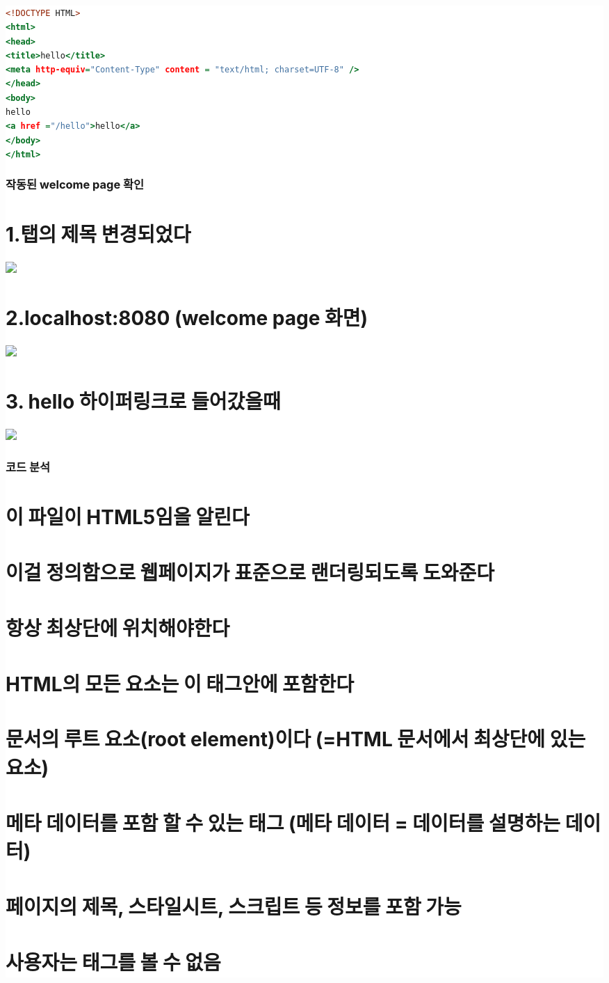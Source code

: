 ```index.html
<!DOCTYPE HTML>
<html>
<head>
<title>hello</title>
<meta http-equiv="Content-Type" content = "text/html; charset=UTF-8" />
</head>
<body>
hello
<a href ="/hello">hello</a>
</body>
</html>
```
### 작동된 welcome page 확인  
# 1.탭의 제목 변경되었다
![](https://i.imgur.com/iy2u2bp.png) 

# 2.localhost:8080 (welcome page 화면)
![](https://i.imgur.com/YpUh5wA.png)

# 3. hello 하이퍼링크로 들어갔을때
![](https://i.imgur.com/NimKf0b.png)

### 코드 분석  
## <!DOCTYPE HTML>  
# 이 파일이 HTML5임을 알린다  
# 이걸 정의함으로 웹페이지가 표준으로 랜더링되도록 도와준다  
# 항상 최상단에 위치해야한다  

## <html>
# HTML의 모든 요소는 이 태그안에 포함한다
# 문서의 루트 요소(root element)이다 (=HTML 문서에서 최상단에 있는 요소)

## <head>
# 메타 데이터를 포함 할 수 있는 태그 (메타 데이터 = 데이터를 설명하는 데이터)
# 페이지의 제목, 스타일시트, 스크립트 등 정보를 포함 가능
# 사용자는 <head> 태그를 볼 수 없음
